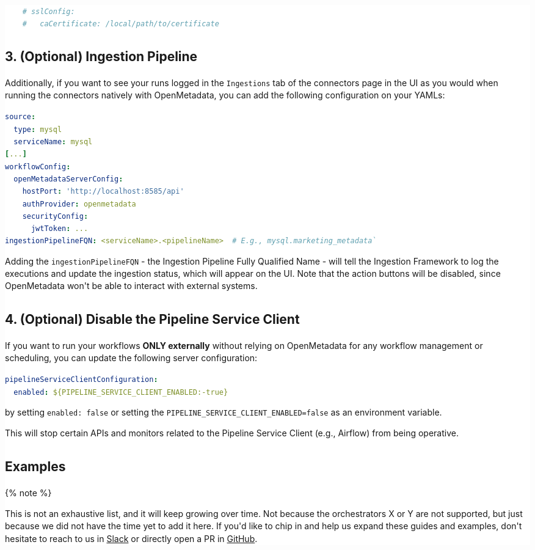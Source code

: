 ```yaml
    # sslConfig:
    #   caCertificate: /local/path/to/certificate
```

## 3. (Optional) Ingestion Pipeline

Additionally, if you want to see your runs logged in the `Ingestions` tab of the connectors page in the UI as you would
when running the connectors natively with OpenMetadata, you can add the following configuration on your YAMLs:

```yaml
source:
  type: mysql
  serviceName: mysql
[...]
workflowConfig:
  openMetadataServerConfig:
    hostPort: 'http://localhost:8585/api'
    authProvider: openmetadata
    securityConfig:
      jwtToken: ...
ingestionPipelineFQN: <serviceName>.<pipelineName>  # E.g., mysql.marketing_metadata`
```

Adding the `ingestionPipelineFQN` - the Ingestion Pipeline Fully Qualified Name - will tell the Ingestion Framework
to log the executions and update the ingestion status, which will appear on the UI. Note that the action buttons
will be disabled, since OpenMetadata won't be able to interact with external systems.

## 4. (Optional) Disable the Pipeline Service Client

If you want to run your workflows **ONLY externally** without relying on OpenMetadata for any workflow management
or scheduling, you can update the following server configuration:

```yaml
pipelineServiceClientConfiguration:
  enabled: ${PIPELINE_SERVICE_CLIENT_ENABLED:-true}
```

by setting `enabled: false` or setting the `PIPELINE_SERVICE_CLIENT_ENABLED=false` as an environment variable.

This will stop certain APIs and monitors related to the Pipeline Service Client (e.g., Airflow) from being operative.

## Examples

{% note %}

This is not an exhaustive list, and it will keep growing over time. Not because the orchestrators X or Y are not supported,
but just because we did not have the time yet to add it here. If you'd like to chip in and help us expand these guides and examples,
don't hesitate to reach to us in [Slack](https://slack.open-metadata.org/) or directly open a PR in
[GitHub](https://github.com/open-metadata/OpenMetadata/tree/main/openmetadata-docs/content).
